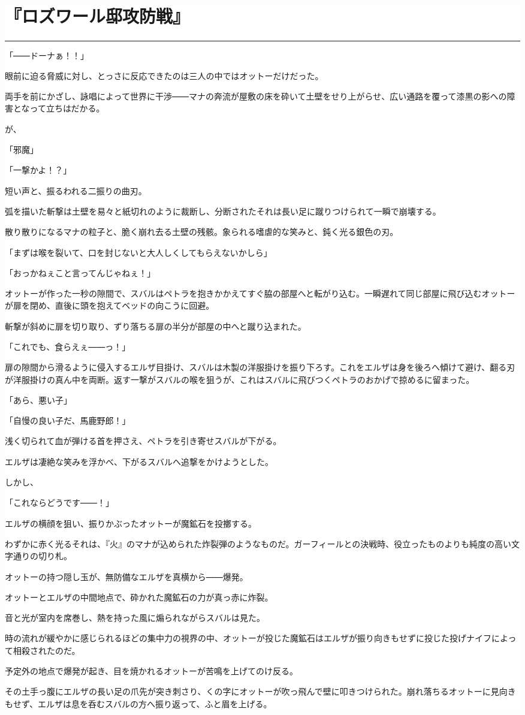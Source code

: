 # 『ロズワール邸攻防戦』

------

「――ドーナぁ！！」

眼前に迫る脅威に対し、とっさに反応できたのは三人の中ではオットーだけだった。

両手を前にかざし、詠唱によって世界に干渉――マナの奔流が屋敷の床を砕いて土壁をせり上がらせ、広い通路を覆って漆黒の影への障害となって立ちはだかる。

が、

「邪魔」

「一撃かよ！？」

短い声と、振るわれる二振りの曲刃。

弧を描いた斬撃は土壁を易々と紙切れのように裁断し、分断されたそれは長い足に蹴りつけられて一瞬で崩壊する。

散り散りになるマナの粒子と、脆く崩れ去る土壁の残骸。象られる嗜虐的な笑みと、鈍く光る銀色の刃。

「まずは喉を裂いて、口を封じないと大人しくしてもらえないかしら」

「おっかねぇこと言ってんじゃねぇ！」

オットーが作った一秒の隙間で、スバルはペトラを抱きかかえてすぐ脇の部屋へと転がり込む。一瞬遅れて同じ部屋に飛び込むオットーが扉を閉め、直後に頭を抱えてベッドの向こうに回避。

斬撃が斜めに扉を切り取り、ずり落ちる扉の半分が部屋の中へと蹴り込まれた。

「これでも、食らえぇ――っ！」

扉の隙間から滑るように侵入するエルザ目掛け、スバルは木製の洋服掛けを振り下ろす。これをエルザは身を後ろへ傾けて避け、翻る刃が洋服掛けの真ん中を両断。返す一撃がスバルの喉を狙うが、これはスバルに飛びつくペトラのおかげで掠めるに留まった。

「あら、悪い子」

「自慢の良い子だ、馬鹿野郎！」

浅く切られて血が弾ける首を押さえ、ペトラを引き寄せスバルが下がる。

エルザは凄絶な笑みを浮かべ、下がるスバルへ追撃をかけようとした。

しかし、

「これならどうです――！」

エルザの横顔を狙い、振りかぶったオットーが魔鉱石を投擲する。

わずかに赤く光るそれは、『火』のマナが込められた炸裂弾のようなものだ。ガーフィールとの決戦時、役立ったものよりも純度の高い文字通りの切り札。

オットーの持つ隠し玉が、無防備なエルザを真横から――爆発。

オットーとエルザの中間地点で、砕かれた魔鉱石の力が真っ赤に炸裂。

音と光が室内を席巻し、熱を持った風に煽られながらスバルは見た。

時の流れが緩やかに感じられるほどの集中力の視界の中、オットーが投じた魔鉱石はエルザが振り向きもせずに投じた投げナイフによって相殺されたのだ。

予定外の地点で爆発が起き、目を焼かれるオットーが苦鳴を上げてのけ反る。

その土手っ腹にエルザの長い足の爪先が突き刺さり、くの字にオットーが吹っ飛んで壁に叩きつけられた。崩れ落ちるオットーに見向きもせず、エルザは息を呑むスバルの方へ振り返って、ふと眉を上げる。
